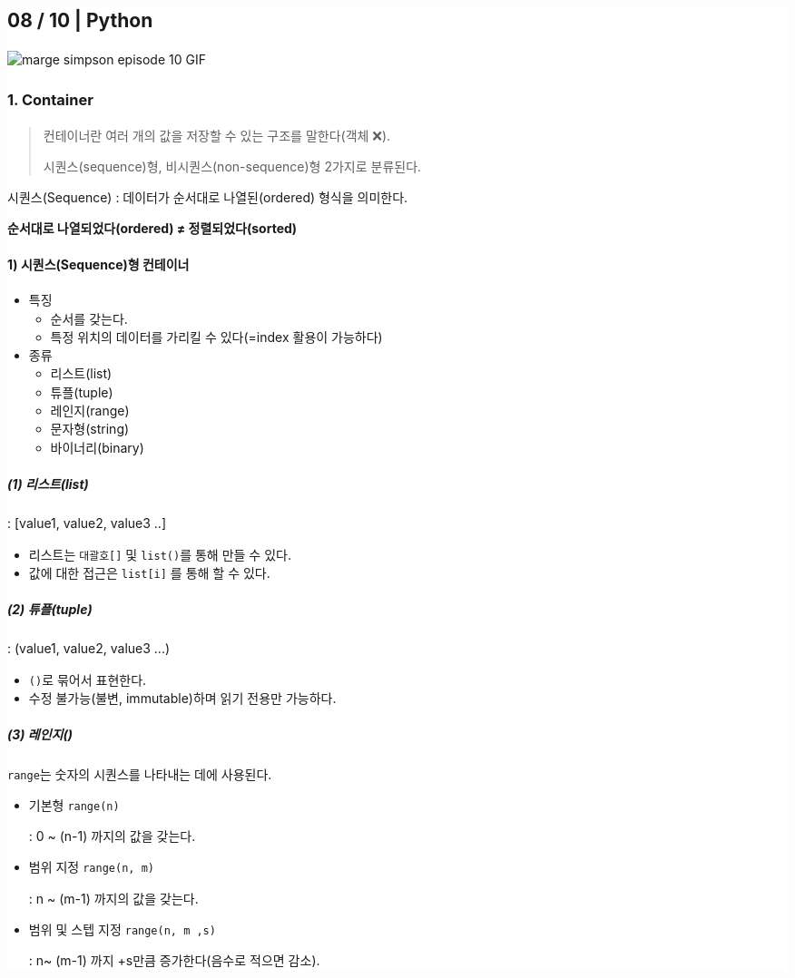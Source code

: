 ## 08 / 10 | Python 

![marge simpson episode 10 GIF](https://media0.giphy.com/media/3orieQSoJPS01oCpig/giphy.gif?cid=ecf05e47iywyldilpivm1zj78iqx7iwaompu1e6f5eeomu65&rid=giphy.gif)





### 1. Container

> 컨테이너란 여러 개의 값을 저장할 수 있는 구조를 말한다(객체 ❌).
>
> 시퀀스(sequence)형, 비시퀀스(non-sequence)형 2가지로 분류된다.

시퀀스(Sequence) : 데이터가 순서대로 나열된(ordered) 형식을 의미한다.

**순서대로 나열되었다(ordered) ≠ 정렬되었다(sorted)**

#### 1) 시퀀스(Sequence)형 컨테이너

- 특징
  - 순서를 갖는다.
  - 특정 위치의 데이터를 가리킬 수 있다(=index 활용이 가능하다)
- 종류
  - 리스트(list)
  - 튜플(tuple)
  - 레인지(range)
  - 문자형(string)
  - 바이너리(binary)

##### (1) 리스트(list)

: [value1, value2, value3 ..]

- 리스트는 `대괄호[]` 및 `list()`를 통해 만들 수 있다.
- 값에 대한 접근은 `list[i]` 를 통해 할 수 있다.

##### (2) 튜플(tuple)

: (value1, value2, value3 ...)

- `()`로 묶어서 표현한다.
- 수정 불가능(불변, immutable)하며 읽기 전용만 가능하다.

##### (3) 레인지()

`range`는 숫자의 시퀀스를 나타내는 데에 사용된다.

- 기본형  `range(n)` 

  : 0 ~ (n-1) 까지의 값을 갖는다.

- 범위 지정 `range(n, m)`

  : n ~ (m-1) 까지의 값을 갖는다.

- 범위 및 스텝 지정 `range(n, m ,s)`

  :  n~ (m-1) 까지 +s만큼 증가한다(음수로 적으면 감소).
